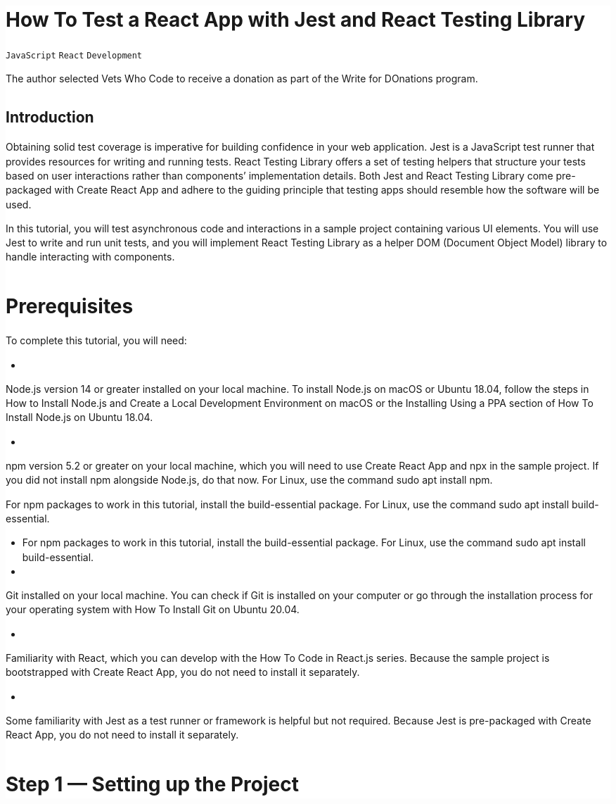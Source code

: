# How To Test a React App with Jest and React Testing Library

```JavaScript``` ```React``` ```Development```

The author selected Vets Who Code to receive a donation as part of the Write for DOnations program.


## Introduction


Obtaining solid test coverage is imperative for building confidence in your web application. Jest is a JavaScript test runner that provides resources for writing and running tests. React Testing Library offers a set of testing helpers that structure your tests based on user interactions rather than components’ implementation details. Both Jest and React Testing Library come pre-packaged with Create React App and adhere to the guiding principle that testing apps should resemble how the software will be used.


In this tutorial, you will test asynchronous code and interactions in a sample project containing various UI elements. You will use Jest to write and run unit tests, and you will implement React Testing Library as a helper DOM (Document Object Model) library to handle interacting with components.


# Prerequisites


To complete this tutorial, you will need:


- 
Node.js version 14 or greater installed on your local machine. To install Node.js on macOS or Ubuntu 18.04, follow the steps in How to Install Node.js and Create a Local Development Environment on macOS or the Installing Using a PPA section of How To Install Node.js on Ubuntu 18.04.

- 
npm version 5.2 or greater on your local machine, which you will need to use Create React App and npx in the sample project. If you did not install npm alongside Node.js, do that now. For Linux, use the command sudo apt install npm.

For npm packages to work in this tutorial, install the build-essential package. For Linux, use the command sudo apt install build-essential.


- For npm packages to work in this tutorial, install the build-essential package. For Linux, use the command sudo apt install build-essential.
- 
Git installed on your local machine. You can check if Git is installed on your computer or go through the installation process for your operating system with How To Install Git on Ubuntu 20.04.

- 
Familiarity with React, which you can develop with the How To Code in React.js series. Because the sample project is bootstrapped with Create React App, you do not need to install it separately.

- 
Some familiarity with Jest as a test runner or framework is helpful but not required. Because Jest is pre-packaged with Create React App, you do not need to install it separately.


# Step 1 — Setting up the Project


```
